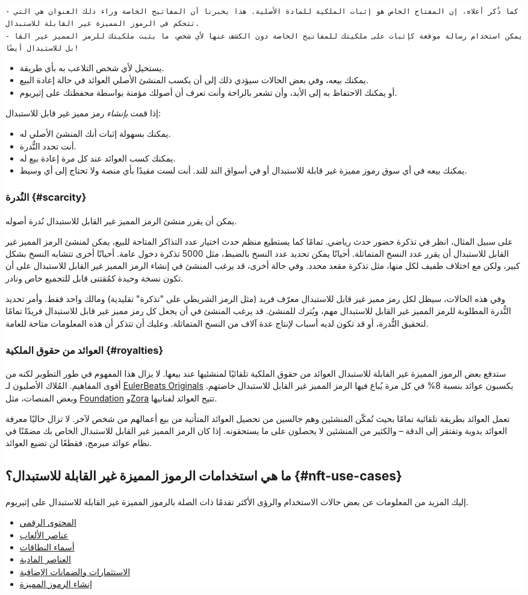     - كما ذُكر أعلاه، إن المفتاح الخاص هو إثبات الملكية للمادة الأصلية. هذا يخبرنا أن المفاتيح الخاصة وراء ذلك العنوان هي التي تتحكم في الرموز المميزة غير القابلة للاستبدال.
    - يمكن استخدام رسالة موقعة كإثبات على ملكيتك للمفاتيح الخاصة دون الكشف عنها لأي شخص، ما يثبت ملكيتك للرمز المميز غير القابل للاستبدال أيضًا!
- يستحيل لأي شخص التلاعب به بأي طريقة.
- يمكنك بيعه، وفي بعض الحالات سيؤدي ذلك إلى أن يكسب المنشئ الأصلي العوائد في حالة إعادة البيع.
- أو يمكنك الاحتفاظ به إلى الأبد، وأن تشعر بالراحة وأنت تعرف أن أصولك مؤمنة بواسطة محفظتك على إثيريوم.

إذا قمت _بإنشاء_ رمز مميز غير قابل للاستبدال:

- يمكنك بسهولة إثبات أنك المنشئ الأصلي له.
- أنت تحدد النُّدرة.
- يمكنك كسب العوائد عند كل مرة إعادة بيع له.
- يمكنك بيعه في أي سوق رموز مميزة غير قابلة للاستبدال أو في أسواق الند للند. أنت لست مقيدًا بأي منصة ولا تحتاج إلى أي وسيط.

### النُُدرة {#scarcity}

يمكن أن يقرر منشئ الرمز المميز غير القابل للاستبدال نُدرة أصوله.

على سبيل المثال، انظر في تذكرة حضور حدث رياضي. تمامًا كما يستطيع منظم حدث اختيار عدد التذاكر المتاحة للبيع، يمكن لمنشئ الرمز المميز غير القابل للاستبدال أن يقرر عدد النسخ المتماثلة. أحيانًا يمكن تحديد عدد النسخ بالضبط، مثل 5000 تذكرة دخول عامة. أحيانًا أخرى تتشابه النسخ بشكل كبير، ولكن مع اختلاف طفيف لكل منها، مثل تذكرة مقعد محدد. وفي حالة أخرى، قد يرغب المنشئ في إنشاء الرمز المميز غير القابل للاستبدال على أن تكون نسخة وحيدة كمُقتنى قابل للتجميع خاص ونادر.

وفي هذه الحالات، سيظل لكل رمز مميز غير قابل للاستبدال معرّف فريد (مثل الرمز الشريطي على "تذكرة" تقليدية) ومالك واحد فقط. وأمر تحديد النُّدرة المطلوبة للرمز المميز غير القابل للاستبدال مهم، ويُترك للمنشئ. قد يرغب المنشئ في أن يجعل كل رمز مميز غير قابل للاستبدال فريدًا تمامًا لتحقيق النُّدرة، أو قد تكون لديه أسباب لإنتاج عدة آلاف من النسخ المتماثلة. وعليك أن تتذكر أن هذه المعلومات متاحة للعامة.

### العوائد من حقوق الملكية {#royalties}

ستدفع بعض الرموز المميزة غير القابلة للاستبدال العوائد من حقوق الملكية تلقائيًا لمنشئيها عند بيعها. لا يزال هذا المفهوم في طور التطوير لكنه من أقوى المفاهيم. المُلاك الأصليون لـ [EulerBeats Originals](https://eulerbeats.com/) يكسبون عوائد بنسبة 8% في كل مرة يُباع فيها الرمز المميز غير القابل للاستبدال خاصتهم. وبعض المنصات، مثل [Foundation](https://foundation.app) و[Zora](https://zora.co/) تتيح العوائد لفنانيها.

تعمل العوائد بطريقة تلقائية تمامًا بحيث تُمكّن المنشئين وهم جالسين من تحصيل العوائد المتأتية من بيع أعمالهم من شخص لآخر. لا تزال حاليًا معرفة العوائد يدوية وتفتقر إلى الدقة – والكثير من المنشئين لا يحصلون على ما يستحقونه. إذا كان الرمز المميز غير القابل للاستبدال الخاص بك مضمّنًا في نظام عوائد مبرمج، فقطعًا لن تضيع العوائد.

## ما هي استخدامات الرموز المميزة غير القابلة للاستبدال؟ {#nft-use-cases}

إليك المزيد من المعلومات عن بعض حالات الاستخدام والرؤى الأكثر تقدمًا ذات الصلة بالرموز المميزة غير القابلة للاستبدال على إثيريوم.

- [المحتوى الرقمي](#nfts-for-creators)
- [عناصر الألعاب](#nft-gaming)
- [أسماء النطاقات](#nft-domains)
- [العناصر المادية](#nft-physical-items)
- [الاستثمارات والضمانات الإضافية](#nfts-and-defi)
- [إنشاء الرموز المميزة](#tokengating)
